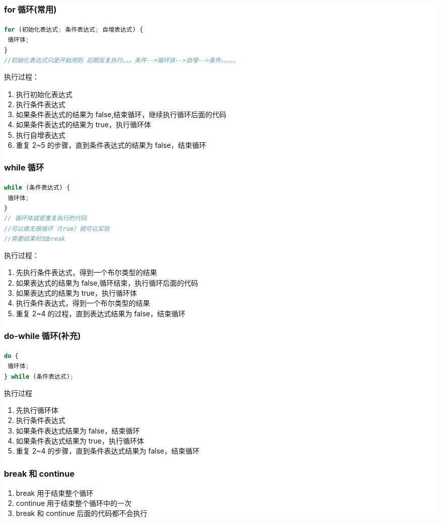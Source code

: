 ### for 循环(常用)

```js
for (初始化表达式; 条件表达式; 自增表达式) {
 循环体;
}
//初始化表达式只是开始用到 后期反复执行。。。条件-->循环体-->自增-->条件。。。。。
```

执行过程：

1. 执行初始化表达式
2. 执行条件表达式
3. 如果条件表达式的结果为 false,结束循环，继续执行循环后面的代码
4. 如果条件表达式的结果为 true，执行循环体
5. 执行自增表达式
6. 重复 2~5 的步骤，直到条件表达式的结果为 false，结束循环

### while 循环

```js
while (条件表达式) {
 循环体;
}
// 循环体就是重复执行的代码
//可以做无限循环（true）就可以实现
//需要结束时加break
```

执行过程：

1. 先执行条件表达式，得到一个布尔类型的结果
2. 如果表达式的结果为 false,循环结束，执行循环后面的代码
3. 如果表达式的结果为 true，执行循环体
4. 执行条件表达式，得到一个布尔类型的结果
5. 重复 2~4 的过程，直到表达式结果为 false，结束循环

### do-while 循环(补充)

```js
do {
 循环体;
} while (条件表达式);
```

执行过程

1. 先执行循环体
2. 执行条件表达式
3. 如果条件表达式结果为 false，结束循环
4. 如果条件表达式结果为 true，执行循环体
5. 重复 2~4 的步骤，直到条件表达式结果为 false，结束循环

### break 和 continue

1. break 用于结束整个循环
2. continue 用于结束整个循环中的一次
3. break 和 continue 后面的代码都不会执行
